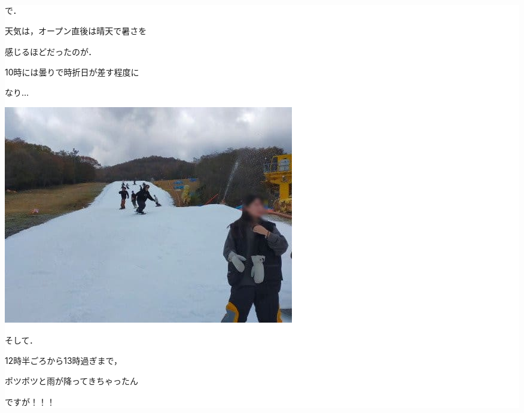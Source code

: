 





で．


天気は，オープン直後は晴天で暑さを


感じるほどだったのが．


10時には曇りで時折日が差す程度に


なり…




![d7539114f06372e11b244b471def0484.jpg](images/d7539114f06372e11b244b471def0484.jpg)







そして．


12時半ごろから13時過ぎまで，


ポツポツと雨が降ってきちゃったん


ですが！！！




